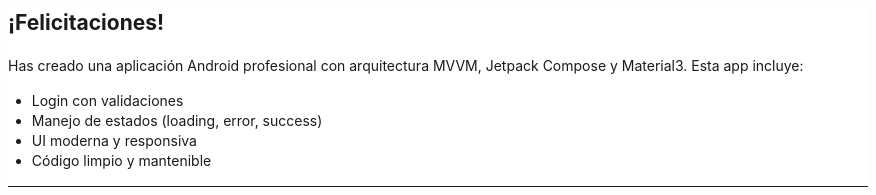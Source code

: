 
## ¡Felicitaciones!

Has creado una aplicación Android profesional con arquitectura MVVM, Jetpack Compose y Material3. Esta app incluye:

- Login con validaciones
- Manejo de estados (loading, error, success)
- UI moderna y responsiva
- Código limpio y mantenible

---
